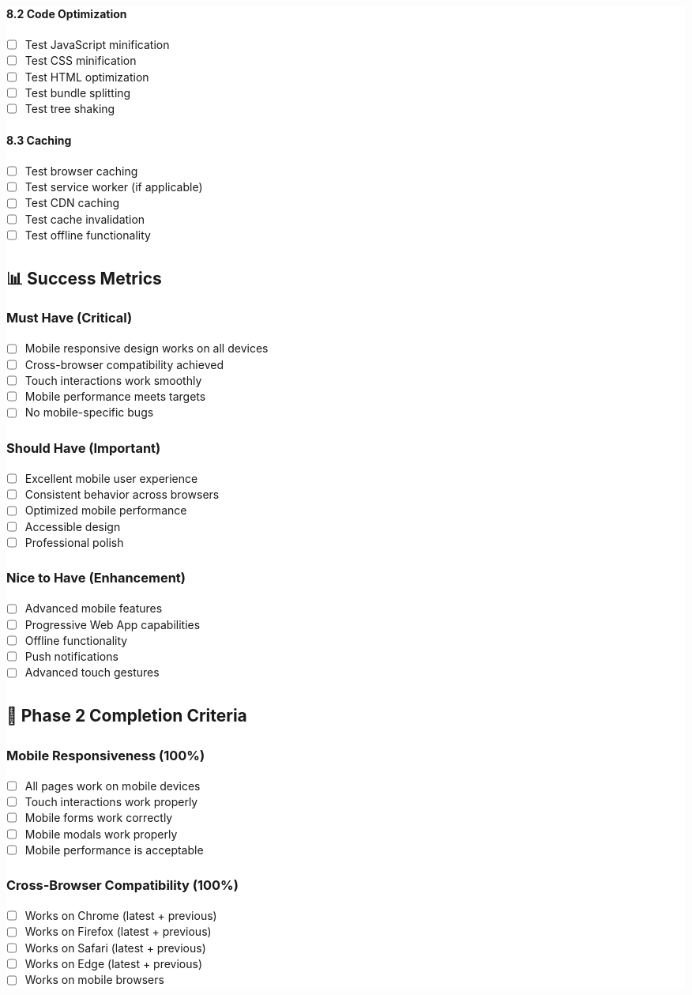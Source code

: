 #### **8.2 Code Optimization**
- [ ] Test JavaScript minification
- [ ] Test CSS minification
- [ ] Test HTML optimization
- [ ] Test bundle splitting
- [ ] Test tree shaking

#### **8.3 Caching**
- [ ] Test browser caching
- [ ] Test service worker (if applicable)
- [ ] Test CDN caching
- [ ] Test cache invalidation
- [ ] Test offline functionality

## 📊 **Success Metrics**

### **Must Have (Critical)**
- [ ] Mobile responsive design works on all devices
- [ ] Cross-browser compatibility achieved
- [ ] Touch interactions work smoothly
- [ ] Mobile performance meets targets
- [ ] No mobile-specific bugs

### **Should Have (Important)**
- [ ] Excellent mobile user experience
- [ ] Consistent behavior across browsers
- [ ] Optimized mobile performance
- [ ] Accessible design
- [ ] Professional polish

### **Nice to Have (Enhancement)**
- [ ] Advanced mobile features
- [ ] Progressive Web App capabilities
- [ ] Offline functionality
- [ ] Push notifications
- [ ] Advanced touch gestures

## 🎯 **Phase 2 Completion Criteria**

### **Mobile Responsiveness (100%)**
- [ ] All pages work on mobile devices
- [ ] Touch interactions work properly
- [ ] Mobile forms work correctly
- [ ] Mobile modals work properly
- [ ] Mobile performance is acceptable

### **Cross-Browser Compatibility (100%)**
- [ ] Works on Chrome (latest + previous)
- [ ] Works on Firefox (latest + previous)
- [ ] Works on Safari (latest + previous)
- [ ] Works on Edge (latest + previous)
- [ ] Works on mobile browsers
